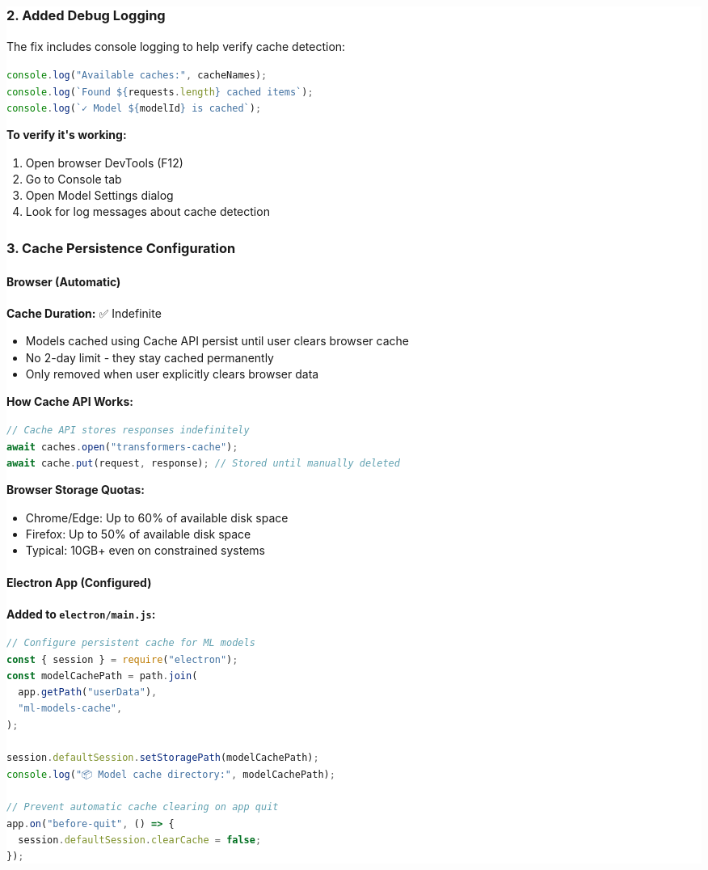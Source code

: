 ### 2. Added Debug Logging

The fix includes console logging to help verify cache detection:

```typescript
console.log("Available caches:", cacheNames);
console.log(`Found ${requests.length} cached items`);
console.log(`✓ Model ${modelId} is cached`);
```

**To verify it's working:**

1. Open browser DevTools (F12)
2. Go to Console tab
3. Open Model Settings dialog
4. Look for log messages about cache detection

### 3. Cache Persistence Configuration

#### Browser (Automatic)

**Cache Duration:** ✅ Indefinite

- Models cached using Cache API persist until user clears browser cache
- No 2-day limit - they stay cached permanently
- Only removed when user explicitly clears browser data

**How Cache API Works:**

```javascript
// Cache API stores responses indefinitely
await caches.open("transformers-cache");
await cache.put(request, response); // Stored until manually deleted
```

**Browser Storage Quotas:**

- Chrome/Edge: Up to 60% of available disk space
- Firefox: Up to 50% of available disk space
- Typical: 10GB+ even on constrained systems

#### Electron App (Configured)

**Added to `electron/main.js`:**

```javascript
// Configure persistent cache for ML models
const { session } = require("electron");
const modelCachePath = path.join(
  app.getPath("userData"),
  "ml-models-cache",
);

session.defaultSession.setStoragePath(modelCachePath);
console.log("📦 Model cache directory:", modelCachePath);

// Prevent automatic cache clearing on app quit
app.on("before-quit", () => {
  session.defaultSession.clearCache = false;
});
```
